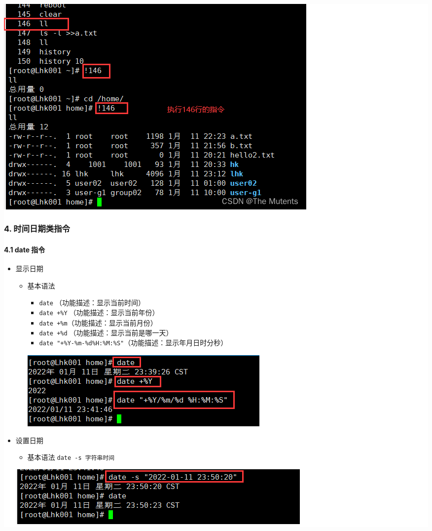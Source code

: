   ![history](../../static/img/linux/linux-syntax/history-3.png)

### 4. 时间日期类指令
#### 4.1 date 指令
- 显示日期
  - 基本语法 
    - `date` （功能描述：显示当前时间）
    - `date +%Y` （功能描述：显示当前年份）
    - `date +%m`（功能描述：显示当前月份） 
    - `date +%d` （功能描述：显示当前是哪一天） 
    - `date "+%Y-%m-%d%H:%M:%S"`（功能描述：显示年月日时分秒）

    ![date](../../static/img/linux/linux-syntax/date-1.png)
- 设置日期
  - 基本语法 `date -s 字符串时间`
  
  ![date](../../static/img/linux/linux-syntax/date-2.png)
